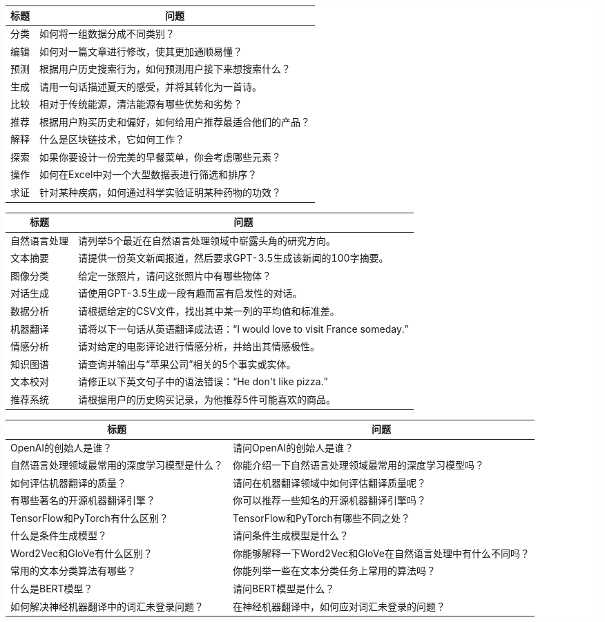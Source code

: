 | 标题 | 问题 |
| --- | --- |
|分类|如何将一组数据分成不同类别？|
|编辑|如何对一篇文章进行修改，使其更加通顺易懂？|
|预测|根据用户历史搜索行为，如何预测用户接下来想搜索什么？|
|生成|请用一句话描述夏天的感受，并将其转化为一首诗。|
|比较|相对于传统能源，清洁能源有哪些优势和劣势？|
|推荐|根据用户购买历史和偏好，如何给用户推荐最适合他们的产品？|
|解释|什么是区块链技术，它如何工作？|
|探索|如果你要设计一份完美的早餐菜单，你会考虑哪些元素？|
|操作|如何在Excel中对一个大型数据表进行筛选和排序？|
|求证|针对某种疾病，如何通过科学实验证明某种药物的功效？|

|标题|问题|
|-|-|
|自然语言处理|请列举5个最近在自然语言处理领域中崭露头角的研究方向。|
|文本摘要|请提供一份英文新闻报道，然后要求GPT-3.5生成该新闻的100字摘要。|
|图像分类|给定一张照片，请问这张照片中有哪些物体？|
|对话生成|请使用GPT-3.5生成一段有趣而富有启发性的对话。|
|数据分析|请根据给定的CSV文件，找出其中某一列的平均值和标准差。|
|机器翻译|请将以下一句话从英语翻译成法语：“I would love to visit France someday.”|
|情感分析|请对给定的电影评论进行情感分析，并给出其情感极性。|
|知识图谱|请查询并输出与“苹果公司”相关的5个事实或实体。|
|文本校对|请修正以下英文句子中的语法错误：“He don't like pizza.”|
|推荐系统|请根据用户的历史购买记录，为他推荐5件可能喜欢的商品。|

| 标题 | 问题 |
| ---- | ---- |
| OpenAI的创始人是谁？ | 请问OpenAI的创始人是谁？ |
| 自然语言处理领域最常用的深度学习模型是什么？ | 你能介绍一下自然语言处理领域最常用的深度学习模型吗？ |
| 如何评估机器翻译的质量？ | 请问在机器翻译领域中如何评估翻译质量呢？ |
| 有哪些著名的开源机器翻译引擎？ | 你可以推荐一些知名的开源机器翻译引擎吗？ |
| TensorFlow和PyTorch有什么区别？ | TensorFlow和PyTorch有哪些不同之处？ |
| 什么是条件生成模型？ | 请问条件生成模型是什么？ |
| Word2Vec和GloVe有什么区别？ | 你能够解释一下Word2Vec和GloVe在自然语言处理中有什么不同吗？ |
| 常用的文本分类算法有哪些？ | 你能列举一些在文本分类任务上常用的算法吗？ |
| 什么是BERT模型？ | 请问BERT模型是什么？ |
| 如何解决神经机器翻译中的词汇未登录问题？ | 在神经机器翻译中，如何应对词汇未登录的问题？ |

